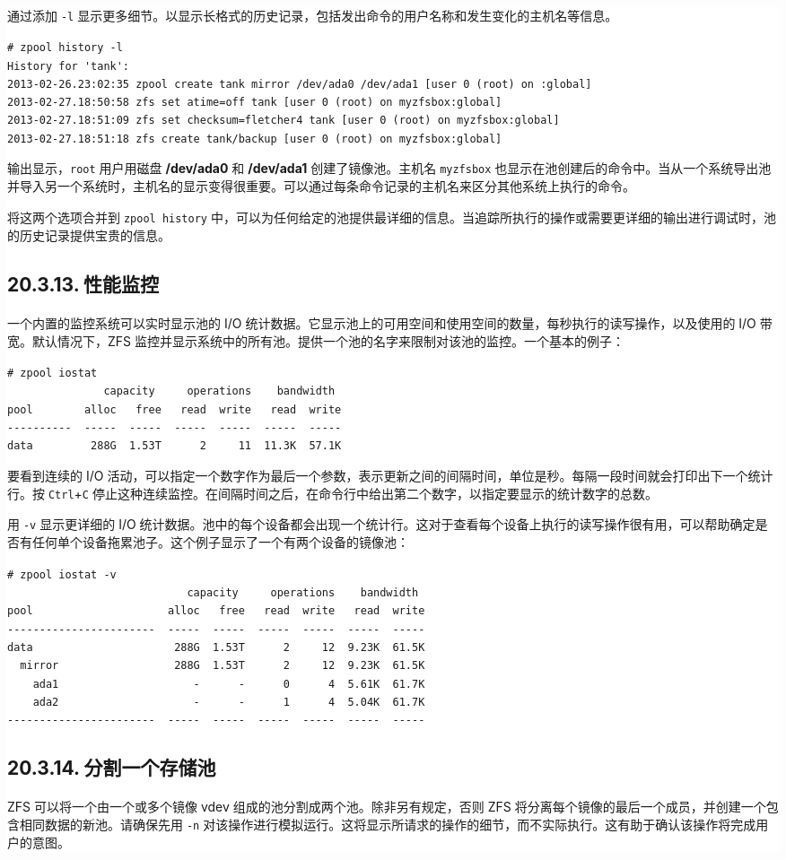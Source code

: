 通过添加 `-l` 显示更多细节。以显示长格式的历史记录，包括发出命令的用户名称和发生变化的主机名等信息。

```
# zpool history -l
History for 'tank':
2013-02-26.23:02:35 zpool create tank mirror /dev/ada0 /dev/ada1 [user 0 (root) on :global]
2013-02-27.18:50:58 zfs set atime=off tank [user 0 (root) on myzfsbox:global]
2013-02-27.18:51:09 zfs set checksum=fletcher4 tank [user 0 (root) on myzfsbox:global]
2013-02-27.18:51:18 zfs create tank/backup [user 0 (root) on myzfsbox:global]
```

输出显示，`root` 用户用磁盘 **/dev/ada0** 和 **/dev/ada1** 创建了镜像池。主机名 `myzfsbox` 也显示在池创建后的命令中。当从一个系统导出池并导入另一个系统时，主机名的显示变得很重要。可以通过每条命令记录的主机名来区分其他系统上执行的命令。

将这两个选项合并到 `zpool history` 中，可以为任何给定的池提供最详细的信息。当追踪所执行的操作或需要更详细的输出进行调试时，池的历史记录提供宝贵的信息。

## 20.3.13. 性能监控

一个内置的监控系统可以实时显示池的 I/O 统计数据。它显示池上的可用空间和使用空间的数量，每秒执行的读写操作，以及使用的 I/O 带宽。默认情况下，ZFS 监控并显示系统中的所有池。提供一个池的名字来限制对该池的监控。一个基本的例子：

```
# zpool iostat
               capacity     operations    bandwidth
pool        alloc   free   read  write   read  write
----------  -----  -----  -----  -----  -----  -----
data         288G  1.53T      2     11  11.3K  57.1K
```

要看到连续的 I/O 活动，可以指定一个数字作为最后一个参数，表示更新之间的间隔时间，单位是秒。每隔一段时间就会打印出下一个统计行。按 `Ctrl`+`C` 停止这种连续监控。在间隔时间之后，在命令行中给出第二个数字，以指定要显示的统计数字的总数。

用 `-v` 显示更详细的 I/O 统计数据。池中的每个设备都会出现一个统计行。这对于查看每个设备上执行的读写操作很有用，可以帮助确定是否有任何单个设备拖累池子。这个例子显示了一个有两个设备的镜像池：

```
# zpool iostat -v
                            capacity     operations    bandwidth
pool                     alloc   free   read  write   read  write
-----------------------  -----  -----  -----  -----  -----  -----
data                      288G  1.53T      2     12  9.23K  61.5K
  mirror                  288G  1.53T      2     12  9.23K  61.5K
    ada1                     -      -      0      4  5.61K  61.7K
    ada2                     -      -      1      4  5.04K  61.7K
-----------------------  -----  -----  -----  -----  -----  -----
```

## 20.3.14. 分割一个存储池

ZFS 可以将一个由一个或多个镜像 vdev 组成的池分割成两个池。除非另有规定，否则 ZFS 将分离每个镜像的最后一个成员，并创建一个包含相同数据的新池。请确保先用 `-n` 对该操作进行模拟运行。这将显示所请求的操作的细节，而不实际执行。这有助于确认该操作将完成用户的意图。
